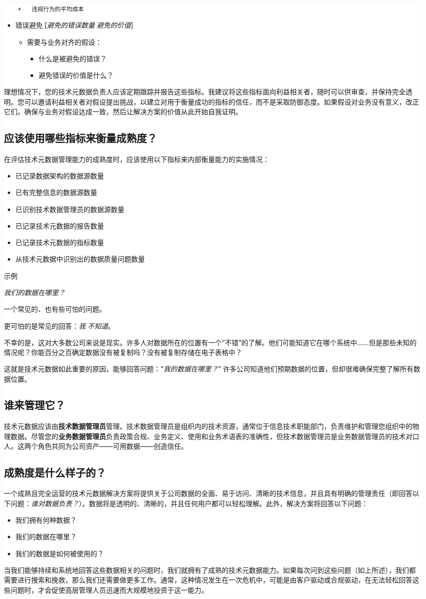         +   违规行为的平均成本

+   错误避免 [*避免的错误数量* *避免的价值*]

    +   需要与业务对齐的假设：

        +   什么是被避免的错误？

        +   避免错误的价值是什么？

理想情况下，您的技术元数据负责人应该定期跟踪并报告这些指标。我建议将这些指标面向利益相关者，随时可以供审查，并保持完全透明。您可以邀请利益相关者对假设提出挑战，以建立对用于衡量成功的指标的信任，而不是采取防御态度。如果假设对业务没有意义，改正它们。确保与业务对假设达成一致，然后让解决方案的价值从此开始自我证明。

## 应该使用哪些指标来衡量成熟度？

在评估技术元数据管理能力的成熟度时，应该使用以下指标来内部衡量能力的实施情况：

+   已记录数据架构的数据源数量

+   已有完整信息的数据源数量

+   已识别技术数据管理员的数据源数量

+   已记录技术元数据的报告数量

+   已记录技术元数据的指标数量

+   从技术元数据中识别出的数据质量问题数量

示例

*我们的数据在哪里？*

一个常见的、也有些可怕的问题。

更可怕的是常见的回答：*我* *不知道*。

不幸的是，这对大多数公司来说是现实。许多人对数据所在的位置有一个“不错”的了解。他们可能知道它在哪个系统中……但是那些未知的情况呢？你能百分之百确定数据没有被复制吗？没有被复制存储在电子表格中？

这就是技术元数据如此重要的原因，能够回答问题：“*我的数据在哪里？*” 许多公司知道他们预期数据的位置，但却很难确保完整了解所有数据位置。

## 谁来管理它？

技术元数据应该由**技术数据管理员**管理。技术数据管理员是组织内的技术资源，通常位于信息技术职能部门，负责维护和管理您组织中的物理数据。尽管您的**业务数据管理员**负责政策合规、业务定义、使用和业务术语表的准确性，但技术数据管理员是业务数据管理员的技术对口人。这两个角色共同为公司资产——可用数据——创造信任。

## 成熟度是什么样子的？

一个成熟且完全运营的技术元数据解决方案将提供关于公司数据的全面、易于访问、清晰的技术信息，并且具有明确的管理责任（即回答以下问题：*谁对数据负责？*）。数据将是透明的、清晰的，并且任何用户都可以轻松理解。此外，解决方案将回答以下问题：

+   我们拥有何种数据？

+   我们的数据在哪里？

+   我们的数据是如何被使用的？

当我们能够持续和系统地回答这些数据相关的问题时，我们就拥有了成熟的技术元数据能力。如果每次问到这些问题（如上所述），我们都需要进行搜索和挽救，那么我们还需要做更多工作。通常，这种情况发生在一次危机中，可能是由客户驱动或合规驱动，在无法轻松回答这些问题时，才会促使高层管理人员迅速而大规模地投资于这一能力。
